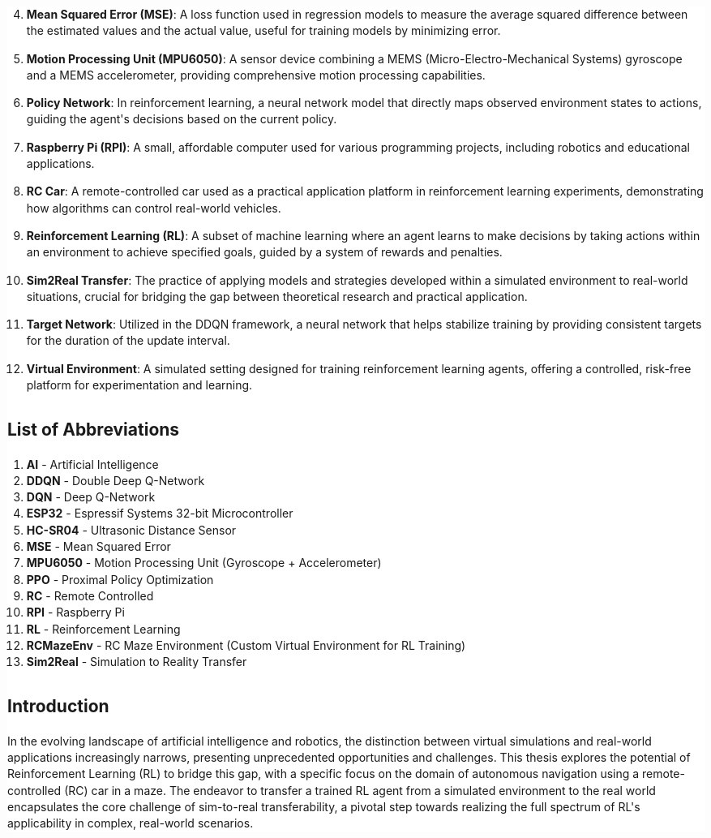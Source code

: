 4. **Mean Squared Error (MSE)**: A loss function used in regression models to measure the average squared difference between the estimated values and the actual value, useful for training models by minimizing error.

5. **Motion Processing Unit (MPU6050)**: A sensor device combining a MEMS (Micro-Electro-Mechanical Systems) gyroscope and a MEMS accelerometer, providing comprehensive motion processing capabilities.

6. **Policy Network**: In reinforcement learning, a neural network model that directly maps observed environment states to actions, guiding the agent's decisions based on the current policy.

7. **Raspberry Pi (RPI)**: A small, affordable computer used for various programming projects, including robotics and educational applications.

8. **RC Car**: A remote-controlled car used as a practical application platform in reinforcement learning experiments, demonstrating how algorithms can control real-world vehicles.

9. **Reinforcement Learning (RL)**: A subset of machine learning where an agent learns to make decisions by taking actions within an environment to achieve specified goals, guided by a system of rewards and penalties.

10. **Sim2Real Transfer**: The practice of applying models and strategies developed within a simulated environment to real-world situations, crucial for bridging the gap between theoretical research and practical application.

11. **Target Network**: Utilized in the DDQN framework, a neural network that helps stabilize training by providing consistent targets for the duration of the update interval.

12. **Virtual Environment**: A simulated setting designed for training reinforcement learning agents, offering a controlled, risk-free platform for experimentation and learning.

## List of Abbreviations

1. **AI** - Artificial Intelligence
2. **DDQN** - Double Deep Q-Network
3. **DQN** - Deep Q-Network
4. **ESP32** - Espressif Systems 32-bit Microcontroller
5. **HC-SR04** - Ultrasonic Distance Sensor
6. **MSE** - Mean Squared Error
7. **MPU6050** - Motion Processing Unit (Gyroscope + Accelerometer)
8. **PPO** - Proximal Policy Optimization
9. **RC** - Remote Controlled
10. **RPI** - Raspberry Pi
11. **RL** - Reinforcement Learning
12. **RCMazeEnv** - RC Maze Environment (Custom Virtual Environment for RL Training)
13. **Sim2Real** - Simulation to Reality Transfer

## Introduction

In the evolving landscape of artificial intelligence and robotics, the distinction between virtual simulations and real-world applications increasingly narrows, presenting unprecedented opportunities and challenges. This thesis explores the potential of Reinforcement Learning (RL) to bridge this gap, with a specific focus on the domain of autonomous navigation using a remote-controlled (RC) car in a maze. The endeavor to transfer a trained RL agent from a simulated environment to the real world encapsulates the core challenge of sim-to-real transferability, a pivotal step towards realizing the full spectrum of RL's applicability in complex, real-world scenarios.
